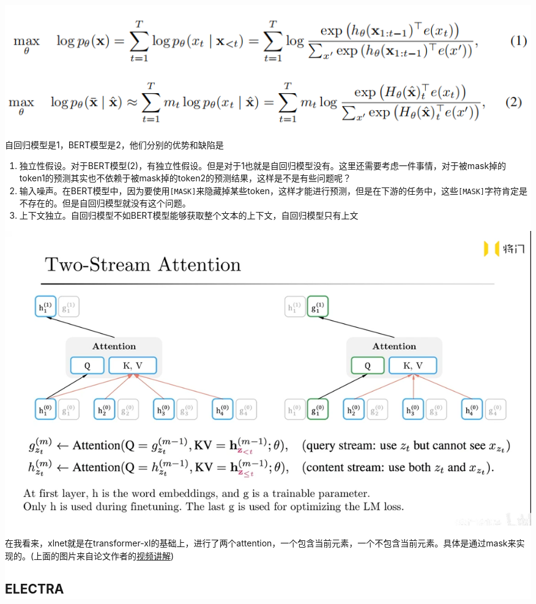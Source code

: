 ![自回归模型的公式](nlp-attention/自回归模型的公式.png)

![BERT模型公式](nlp-attention/BERT模型公式.png)

自回归模型是1，BERT模型是2，他们分别的优势和缺陷是

1. 独立性假设。对于BERT模型(2)，有独立性假设。但是对于1也就是自回归模型没有。这里还需要考虑一件事情，对于被mask掉的token1的预测其实也不依赖于被mask掉的token2的预测结果，这样是不是有些问题呢？
2. 输入噪声。在BERT模型中，因为要使用`[MASK]`来隐藏掉某些token，这样才能进行预测，但是在下游的任务中，这些`[MASK]`字符肯定是不存在的。但是自回归模型就没有这个问题。
3. 上下文独立。自回归模型不如BERT模型能够获取整个文本的上下文，自回归模型只有上文



![xlnet-两阶段attention](nlp-attention/xlnet-两阶段attention.png)

在我看来，xlnet就是在transformer-xl的基础上，进行了两个attention，一个包含当前元素，一个不包含当前元素。具体是通过mask来实现的。(上面的图片来自论文作者的[视频讲解](https://www.bilibili.com/video/BV1zJ411P7X6))

## ELECTRA
